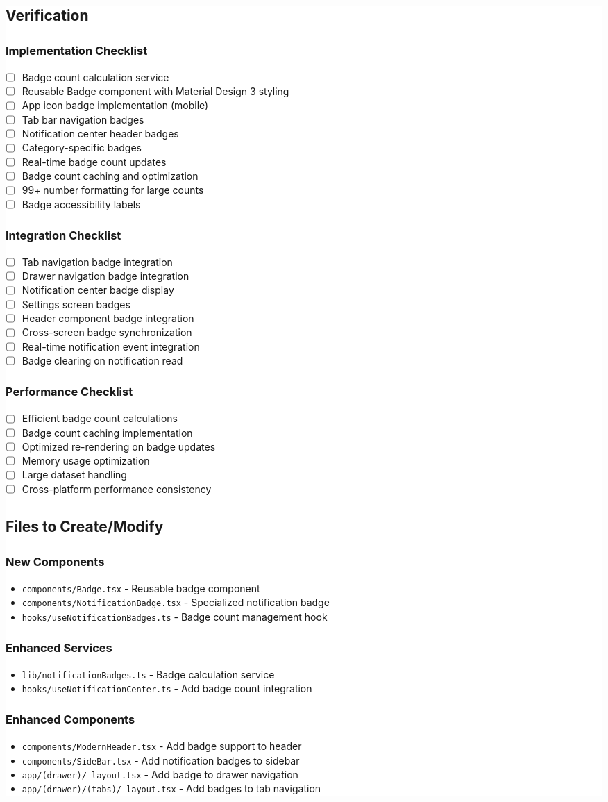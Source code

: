 ## Verification

### Implementation Checklist
- [ ] Badge count calculation service
- [ ] Reusable Badge component with Material Design 3 styling
- [ ] App icon badge implementation (mobile)
- [ ] Tab bar navigation badges
- [ ] Notification center header badges
- [ ] Category-specific badges
- [ ] Real-time badge count updates
- [ ] Badge count caching and optimization
- [ ] 99+ number formatting for large counts
- [ ] Badge accessibility labels

### Integration Checklist
- [ ] Tab navigation badge integration
- [ ] Drawer navigation badge integration
- [ ] Notification center badge display
- [ ] Settings screen badges
- [ ] Header component badge integration
- [ ] Cross-screen badge synchronization
- [ ] Real-time notification event integration
- [ ] Badge clearing on notification read

### Performance Checklist
- [ ] Efficient badge count calculations
- [ ] Badge count caching implementation
- [ ] Optimized re-rendering on badge updates
- [ ] Memory usage optimization
- [ ] Large dataset handling
- [ ] Cross-platform performance consistency

## Files to Create/Modify

### New Components
- `components/Badge.tsx` - Reusable badge component
- `components/NotificationBadge.tsx` - Specialized notification badge
- `hooks/useNotificationBadges.ts` - Badge count management hook

### Enhanced Services
- `lib/notificationBadges.ts` - Badge calculation service
- `hooks/useNotificationCenter.ts` - Add badge count integration

### Enhanced Components
- `components/ModernHeader.tsx` - Add badge support to header
- `components/SideBar.tsx` - Add notification badges to sidebar
- `app/(drawer)/_layout.tsx` - Add badge to drawer navigation
- `app/(drawer)/(tabs)/_layout.tsx` - Add badges to tab navigation
